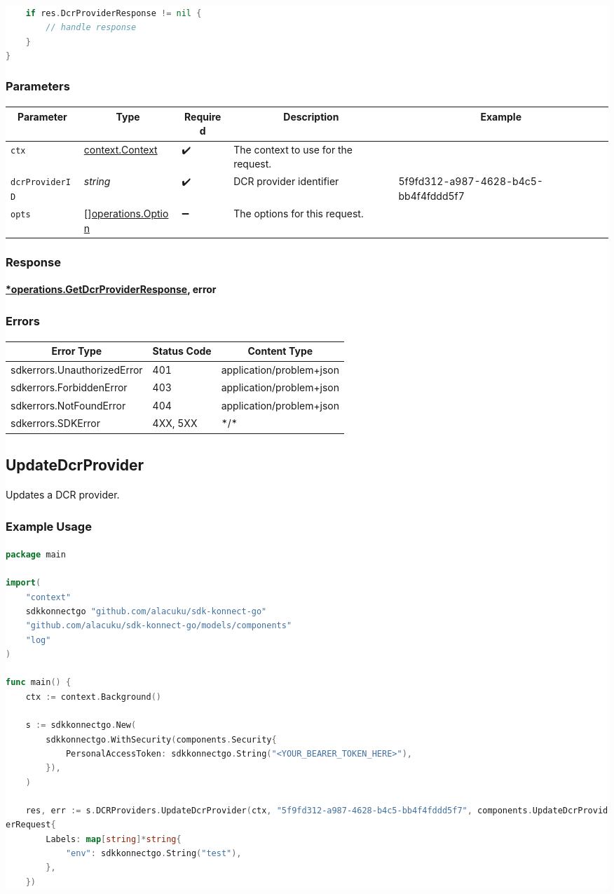 ```go
    if res.DcrProviderResponse != nil {
        // handle response
    }
}
```

### Parameters

| Parameter                                                | Type                                                     | Required                                                 | Description                                              | Example                                                  |
| -------------------------------------------------------- | -------------------------------------------------------- | -------------------------------------------------------- | -------------------------------------------------------- | -------------------------------------------------------- |
| `ctx`                                                    | [context.Context](https://pkg.go.dev/context#Context)    | :heavy_check_mark:                                       | The context to use for the request.                      |                                                          |
| `dcrProviderID`                                          | *string*                                                 | :heavy_check_mark:                                       | DCR provider identifier                                  | 5f9fd312-a987-4628-b4c5-bb4f4fddd5f7                     |
| `opts`                                                   | [][operations.Option](../../models/operations/option.md) | :heavy_minus_sign:                                       | The options for this request.                            |                                                          |

### Response

**[*operations.GetDcrProviderResponse](../../models/operations/getdcrproviderresponse.md), error**

### Errors

| Error Type                  | Status Code                 | Content Type                |
| --------------------------- | --------------------------- | --------------------------- |
| sdkerrors.UnauthorizedError | 401                         | application/problem+json    |
| sdkerrors.ForbiddenError    | 403                         | application/problem+json    |
| sdkerrors.NotFoundError     | 404                         | application/problem+json    |
| sdkerrors.SDKError          | 4XX, 5XX                    | \*/\*                       |

## UpdateDcrProvider

Updates a DCR provider.

### Example Usage


```go
package main

import(
	"context"
	sdkkonnectgo "github.com/alacuku/sdk-konnect-go"
	"github.com/alacuku/sdk-konnect-go/models/components"
	"log"
)

func main() {
    ctx := context.Background()

    s := sdkkonnectgo.New(
        sdkkonnectgo.WithSecurity(components.Security{
            PersonalAccessToken: sdkkonnectgo.String("<YOUR_BEARER_TOKEN_HERE>"),
        }),
    )

    res, err := s.DCRProviders.UpdateDcrProvider(ctx, "5f9fd312-a987-4628-b4c5-bb4f4fddd5f7", components.UpdateDcrProviderRequest{
        Labels: map[string]*string{
            "env": sdkkonnectgo.String("test"),
        },
    })
```